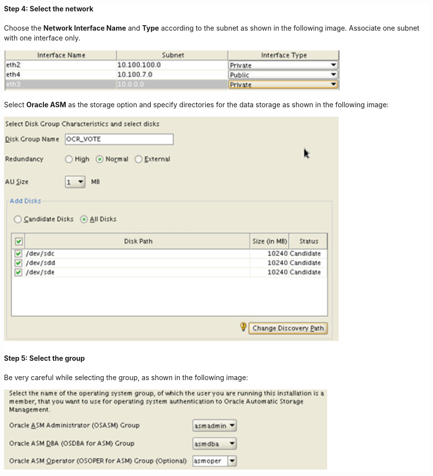 #### Step 4: Select the network

Choose the **Network Interface Name** and **Type** according to the subnet as
shown in the following image. Associate one subnet with one interface only.

![](Picture6.png)

Select **Oracle ASM** as the storage option and specify directories for the data
storage as shown in the following image:

![](Picture7.png)

#### Step 5: Select the group

Be very careful while selecting the group, as shown in the following image:

![](Picture8.png)
